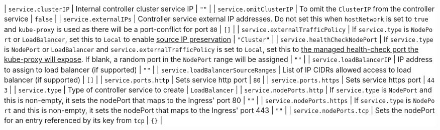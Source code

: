 | `service.clusterIP`                        | Internal controller cluster service IP                                                                                                                                                                                                                                                                                                               | `""`                                                    |
| `service.omitClusterIP`                    | To omit the `ClusterIP` from the controller service                                                                                                                                                                                                                                                                                                  | `false`                                                 |
| `service.externalIPs`                      | Controller service external IP addresses. Do not set this when `hostNetwork` is set to `true` and `kube-proxy` is used as there will be a port-conflict for port `80`                                                                                                                                                                                | `[]`                                                    |
| `service.externalTrafficPolicy`            | If `service.type` is `NodePort` or `LoadBalancer`, set this to `Local` to enable [source IP preservation](https://kubernetes.io/docs/tutorials/services/source-ip/#source-ip-for-services-with-typenodeport)                                                                                                                                         | `"Cluster"`                                             |
| `service.healthCheckNodePort`              | If `service.type` is `NodePort` or `LoadBalancer` and `service.externalTrafficPolicy` is set to `Local`, set this to [the managed health-check port the kube-proxy will expose](https://kubernetes.io/docs/tutorials/services/source-ip/#source-ip-for-services-with-typenodeport). If blank, a random port in the `NodePort` range will be assigned | `""`                                                    |
| `service.loadBalancerIP`                   | IP address to assign to load balancer (if supported)                                                                                                                                                                                                                                                                                                 | `""`                                                    |
| `service.loadBalancerSourceRanges`         | List of IP CIDRs allowed access to load balancer (if supported)                                                                                                                                                                                                                                                                                      | `[]`                                                    |
| `service.ports.http`                       | Sets service http port                                                                                                                                                                                                                                                                                                                               | `80`                                                    |
| `service.ports.https`                      | Sets service https port                                                                                                                                                                                                                                                                                                                              | `443`                                                   |
| `service.type`                             | Type of controller service to create                                                                                                                                                                                                                                                                                                                 | `LoadBalancer`                                          |
| `service.nodePorts.http`                   | If `service.type` is `NodePort` and this is non-empty, it sets the nodePort that maps to the Ingress' port 80                                                                                                                                                                                                                                        | `""`                                                    |
| `service.nodePorts.https`                  | If `service.type` is `NodePort` and this is non-empty, it sets the nodePort that maps to the Ingress' port 443                                                                                                                                                                                                                                       | `""`                                                    |
| `service.nodePorts.tcp`                    | Sets the nodePort for an entry referenced by its key from `tcp`                                                                                                                                                                                                                                                                                      | `{}`                                                    |